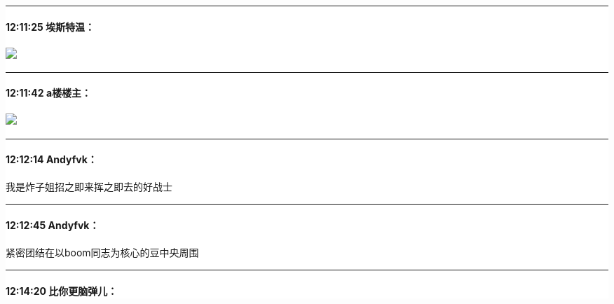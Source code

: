 *****

#### 12:11:25  埃斯特温：

![](http://gchat.qpic.cn/gchatpic_new/824445842/614391357-2879337517-B27D7BF0B03308FFA591615FF07742B1/0?term=2")

*****

#### 12:11:42  a楼楼主：

![](http://gchat.qpic.cn/gchatpic_new/148255229/614391357-3131450572-B27D7BF0B03308FFA591615FF07742B1/0?term=2")

*****

#### 12:12:14  Andyfvk：

我是炸子姐招之即来挥之即去的好战士

*****

#### 12:12:45  Andyfvk：

紧密团结在以boom同志为核心的豆中央周围

*****

#### 12:14:20  比你更脑弹儿：

